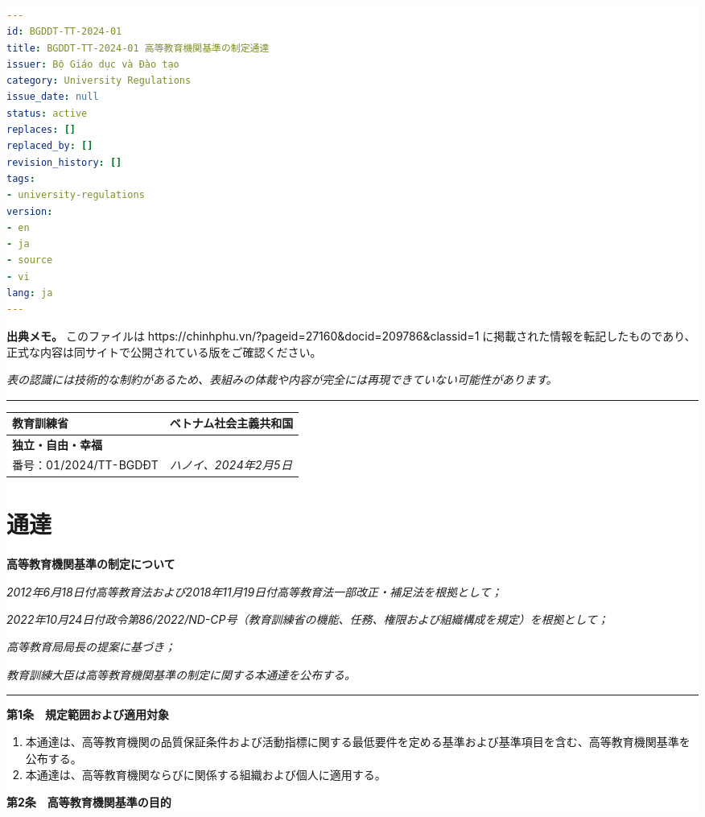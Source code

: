 ```yaml
---
id: BGDDT-TT-2024-01
title: BGDDT-TT-2024-01 高等教育機関基準の制定通達
issuer: Bộ Giáo dục và Đào tạo
category: University Regulations
issue_date: null
status: active
replaces: []
replaced_by: []
revision_history: []
tags:
- university-regulations
version:
- en
- ja
- source
- vi
lang: ja
---
```

<div class="source-note" role="note" aria-label="出典メモ">
  <p><strong>出典メモ。</strong> このファイルは https://chinhphu.vn/?pageid=27160&docid=209786&classid=1 に掲載された情報を転記したものであり、正式な内容は同サイトで公開されている版をご確認ください。</p>
  <p><em>表の認識には技術的な制約があるため、表組みの体裁や内容が完全には再現できていない可能性があります。</em></p>
</div>

---

**教育訓練省** | **ベトナム社会主義共和国**
:--- | :---
| **独立・自由・幸福**
番号：01/2024/TT-BGDĐT | *ハノイ、2024年2月5日*

# 通達
**高等教育機関基準の制定について**

*2012年6月18日付高等教育法および2018年11月19日付高等教育法一部改正・補足法を根拠として；*

*2022年10月24日付政令第86/2022/ND-CP号（教育訓練省の機能、任務、権限および組織構成を規定）を根拠として；*

*高等教育局局長の提案に基づき；*

*教育訓練大臣は高等教育機関基準の制定に関する本通達を公布する。*

---

**第1条　規定範囲および適用対象**

1. 本通達は、高等教育機関の品質保証条件および活動指標に関する最低要件を定める基準および基準項目を含む、高等教育機関基準を公布する。
2. 本通達は、高等教育機関ならびに関係する組織および個人に適用する。

**第2条　高等教育機関基準の目的**
